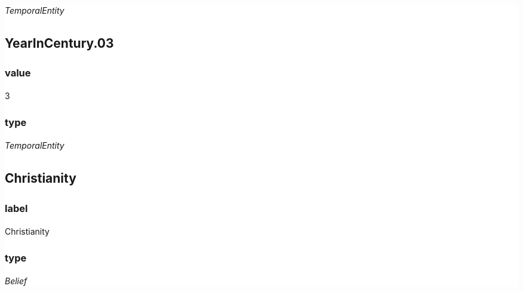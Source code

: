 
*TemporalEntity*

## YearInCentury.03

### value


3

### type


*TemporalEntity*

## Christianity

### label


Christianity

### type


*Belief*